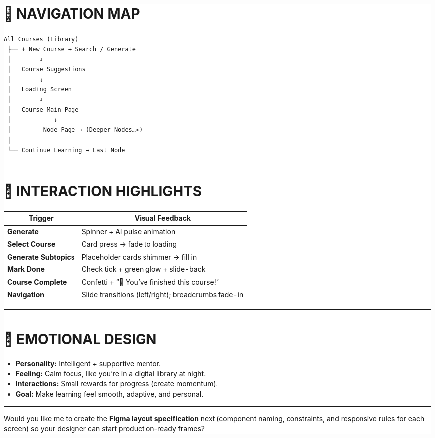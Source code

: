 
# 🧭 NAVIGATION MAP

```
All Courses (Library)
 ├── + New Course → Search / Generate
 │        ↓
 │   Course Suggestions
 │        ↓
 │   Loading Screen
 │        ↓
 │   Course Main Page
 │            ↓
 │         Node Page → (Deeper Nodes…∞)
 │
 └── Continue Learning → Last Node
```

---

# 💬 INTERACTION HIGHLIGHTS

| Trigger                | Visual Feedback                                     |
| ---------------------- | --------------------------------------------------- |
| **Generate**           | Spinner + AI pulse animation                        |
| **Select Course**      | Card press → fade to loading                        |
| **Generate Subtopics** | Placeholder cards shimmer → fill in                 |
| **Mark Done**          | Check tick + green glow + slide-back                |
| **Course Complete**    | Confetti + “🎉 You’ve finished this course!”        |
| **Navigation**         | Slide transitions (left/right); breadcrumbs fade-in |

---

# 🌈 EMOTIONAL DESIGN

* **Personality:** Intelligent + supportive mentor.
* **Feeling:** Calm focus, like you’re in a digital library at night.
* **Interactions:** Small rewards for progress (create momentum).
* **Goal:** Make learning feel smooth, adaptive, and personal.

---

Would you like me to create the **Figma layout specification** next (component naming, constraints, and responsive rules for each screen) so your designer can start production-ready frames?
